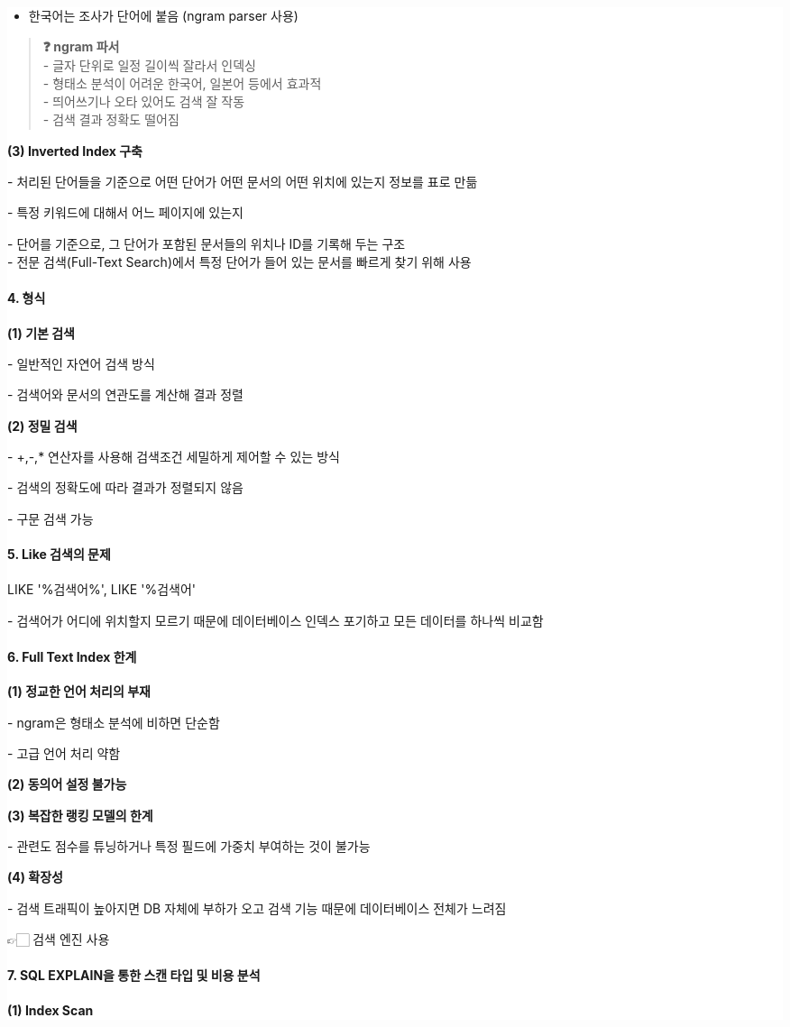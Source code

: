 -   한국어는 조사가 단어에 붙음 (ngram parser 사용)

> **❓ ngram 파서**  
> \- 글자 단위로 일정 길이씩 잘라서 인덱싱  
> \- 형태소 분석이 어려운 한국어, 일본어 등에서 효과적  
> \- 띄어쓰기나 오타 있어도 검색 잘 작동  
> \- 검색 결과 정확도 떨어짐

**(3) Inverted Index 구축**

\- 처리된 단어들을 기준으로 어떤 단어가 어떤 문서의 어떤 위치에 있는지 정보를 표로 만듦

\- 특정 키워드에 대해서 어느 페이지에 있는지

\- 단어를 기준으로, 그 단어가 포함된 문서들의 위치나 ID를 기록해 두는 구조  
\- 전문 검색(Full-Text Search)에서 특정 단어가 들어 있는 문서를 빠르게 찾기 위해 사용 

#### **4\. 형식**

**(1) 기본 검색**

\- 일반적인 자연어 검색 방식

\- 검색어와 문서의 연관도를 계산해 결과 정렬

**(2) 정밀 검색**

\- +,-,\* 연산자를 사용해 검색조건 세밀하게 제어할 수 있는 방식

\- 검색의 정확도에 따라 결과가 정렬되지 않음

\- 구문 검색 가능

#### **5\. Like 검색의 문제**

LIKE '%검색어%', LIKE '%검색어'

\- 검색어가 어디에 위치할지 모르기 때문에 데이터베이스 인덱스 포기하고 모든 데이터를 하나씩 비교함

#### **6\. Full Text Index 한계**

**(1) 정교한 언어 처리의 부재**

\- ngram은 형태소 분석에 비하면 단순함

\- 고급 언어 처리 약함

**(2) 동의어 설정 불가능**

**(3) 복잡한 랭킹 모델의 한계**

\- 관련도 점수를 튜닝하거나 특정 필드에 가중치 부여하는 것이 불가능

**(4) 확장성**

\- 검색 트래픽이 높아지면 DB 자체에 부하가 오고 검색 기능 때문에 데이터베이스 전체가 느려짐

👉🏻 검색 엔진 사용

#### **7\. SQL EXPLAIN을 통한 스캔 타입 및 비용 분석**

**(1) Index Scan**
